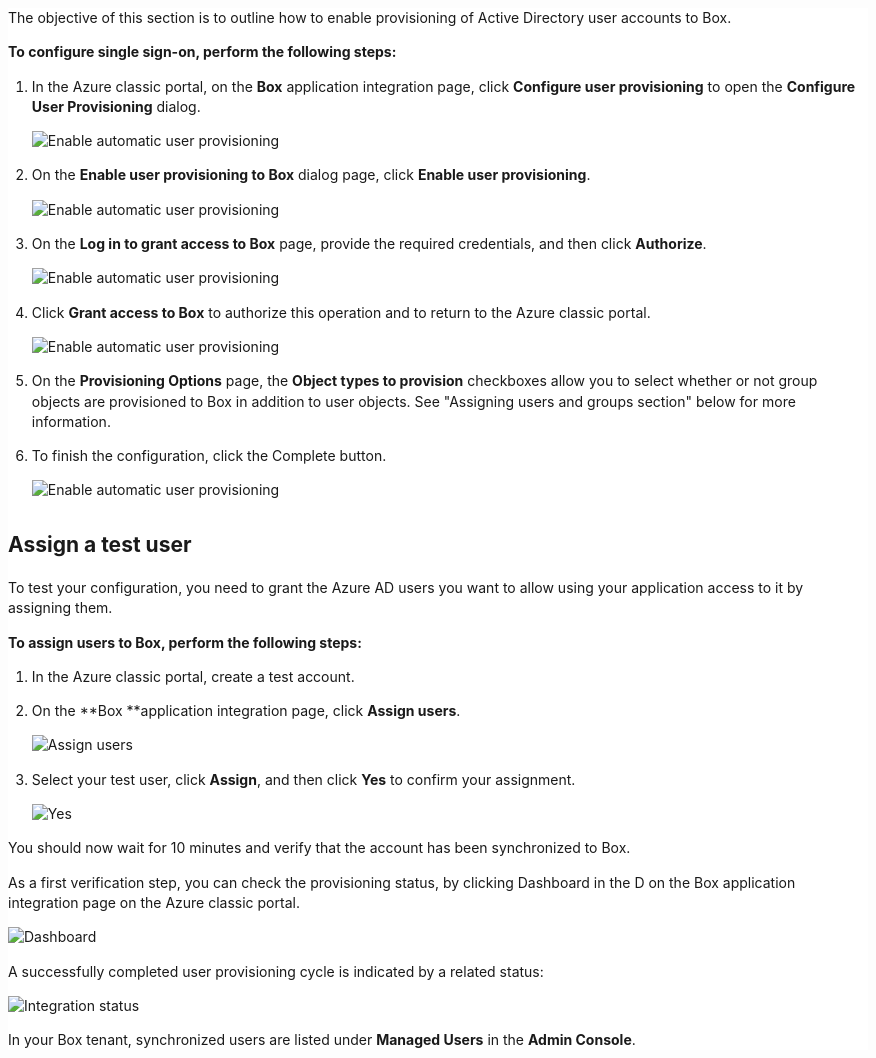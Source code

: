 The objective of this section is to outline how to enable provisioning of Active Directory user accounts to Box.

**To configure single sign-on, perform the following steps:**

1. In the Azure classic portal, on the **Box** application integration page, click **Configure user provisioning** to open the **Configure User Provisioning** dialog. 
   
    ![Enable automatic user provisioning](./media/active-directory-saas-box-tutorial/IC769541.png "Enable automatic user provisioning")
2. On the **Enable user provisioning to Box** dialog page, click **Enable user provisioning**. 
   
    ![Enable automatic user provisioning](./media/active-directory-saas-box-tutorial/IC769544.png "Enable automatic user provisioning")
3. On the **Log in to grant access to Box** page, provide the required credentials, and then click **Authorize**. 
   
    ![Enable automatic user provisioning](./media/active-directory-saas-box-tutorial/IC769546.png "Enable automatic user provisioning")
4. Click **Grant access to Box** to authorize this operation and to return to the Azure classic portal. 
   
    ![Enable automatic user provisioning](./media/active-directory-saas-box-tutorial/IC769549.png "Enable automatic user provisioning")
5. On the **Provisioning Options** page, the **Object types to provision** checkboxes allow you to select whether or not group objects are provisioned to Box in addition to user objects.  See "Assigning users and groups section" below for more information.
6. To finish the configuration, click the Complete button. 
   
    ![Enable automatic user provisioning](./media/active-directory-saas-box-tutorial/IC769551.png "Enable automatic user provisioning")

## Assign a test user
To test your configuration, you need to grant the Azure AD users you want to allow using your application access to it by assigning them.

**To assign users to Box, perform the following steps:**

1. In the Azure classic portal, create a test account.
2. On the **Box **application integration page, click **Assign users**. 
   
    ![Assign users](./media/active-directory-saas-box-tutorial/IC769552.png "Assign users")
3. Select your test user, click **Assign**, and then click **Yes** to confirm your assignment. 
   
   ![Yes](./media/active-directory-saas-box-tutorial/IC767830.png "Yes")

You should now wait for 10 minutes and verify that the account has been synchronized to Box.

As a first verification step, you can check the provisioning status, by clicking Dashboard in the D on the Box application integration page on the Azure classic portal.

![Dashboard](./media/active-directory-saas-box-tutorial/IC769553.png "Dashboard")

A successfully completed user provisioning cycle is indicated by a related status:

![Integration status](./media/active-directory-saas-box-tutorial/IC769555.png "Integration status")

In your Box tenant, synchronized users are listed under **Managed Users** in the **Admin Console**.
